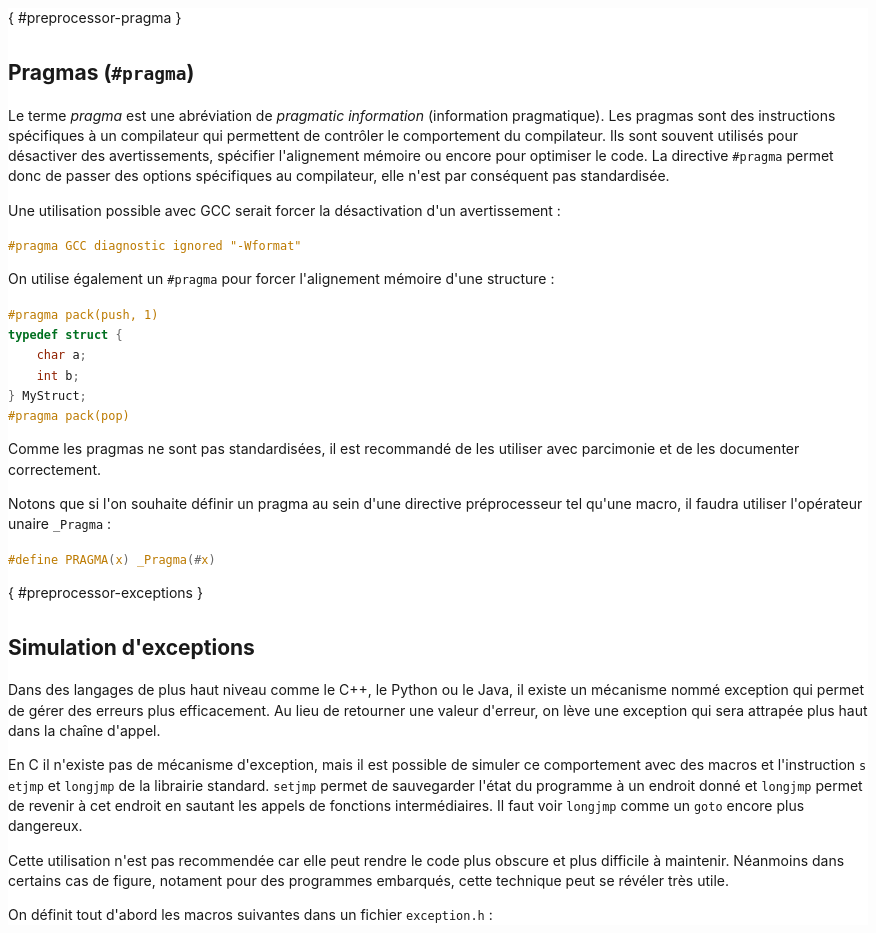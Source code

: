 
[](){ #preprocessor-pragma }

## Pragmas (`#pragma`)

Le terme *pragma* est une abréviation de *pragmatic information* (information pragmatique). Les pragmas sont des instructions spécifiques à un compilateur qui permettent de contrôler le comportement du compilateur. Ils sont souvent utilisés pour désactiver des avertissements, spécifier l'alignement mémoire ou encore pour optimiser le code. La directive `#pragma` permet donc de passer des options spécifiques au compilateur, elle n'est par conséquent pas standardisée.

Une utilisation possible avec GCC serait forcer la désactivation d'un avertissement :

```c
#pragma GCC diagnostic ignored "-Wformat"
```

On utilise également un `#pragma` pour forcer l'alignement mémoire d'une structure :

```c
#pragma pack(push, 1)
typedef struct {
    char a;
    int b;
} MyStruct;
#pragma pack(pop)
```

Comme les pragmas ne sont pas standardisées, il est recommandé de les utiliser avec parcimonie et de les documenter correctement.

Notons que si l'on souhaite définir un pragma au sein d'une directive préprocesseur tel qu'une macro, il faudra utiliser l'opérateur unaire `_Pragma` :

```c
#define PRAGMA(x) _Pragma(#x)
```

[](){ #preprocessor-exceptions }
## Simulation d'exceptions

Dans des langages de plus haut niveau comme le C++, le Python ou le Java, il existe un mécanisme nommé exception qui permet de gérer des erreurs plus efficacement. Au lieu de retourner une valeur d'erreur, on lève une exception qui sera attrapée plus haut dans la chaîne d'appel.

En C il n'existe pas de mécanisme d'exception, mais il est possible de simuler ce comportement avec des macros et l'instruction `setjmp` et `longjmp` de la librairie standard. `setjmp` permet de sauvegarder l'état du programme à un endroit donné et `longjmp` permet de revenir à cet endroit en sautant les appels de fonctions intermédiaires. Il faut voir `longjmp` comme un `goto` encore plus dangereux.

Cette utilisation n'est pas recommendée car elle peut rendre le code plus obscure et plus difficile à maintenir. Néanmoins dans certains cas de figure, notament pour des programmes embarqués, cette technique peut se révéler très utile.

On définit tout d'abord les macros suivantes dans un fichier `exception.h` :
